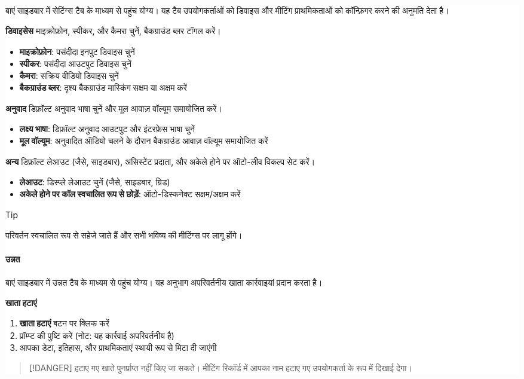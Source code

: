 बाएं साइडबार में सेटिंग्स टैब के माध्यम से पहुंच योग्य। यह टैब उपयोगकर्ताओं को डिवाइस और मीटिंग प्राथमिकताओं को कॉन्फ़िगर करने की अनुमति देता है।

**डिवाइसेस**
माइक्रोफ़ोन, स्पीकर, और कैमरा चुनें, बैकग्राउंड ब्लर टॉगल करें।

- **माइक्रोफ़ोन**: पसंदीदा इनपुट डिवाइस चुनें
- **स्पीकर**: पसंदीदा आउटपुट डिवाइस चुनें
- **कैमरा**: सक्रिय वीडियो डिवाइस चुनें
- **बैकग्राउंड ब्लर**: दृश्य बैकग्राउंड मास्किंग सक्षम या अक्षम करें

**अनुवाद**
डिफ़ॉल्ट अनुवाद भाषा चुनें और मूल आवाज़ वॉल्यूम समायोजित करें।

- **लक्ष्य भाषा**: डिफ़ॉल्ट अनुवाद आउटपुट और इंटरफ़ेस भाषा चुनें
- **मूल वॉल्यूम**: अनुवादित ऑडियो चलने के दौरान बैकग्राउंड आवाज़ वॉल्यूम समायोजित करें

**अन्य**
डिफ़ॉल्ट लेआउट (जैसे, साइडबार), असिस्टेंट प्रदाता, और अकेले होने पर ऑटो-लीव विकल्प सेट करें।

- **लेआउट**: डिस्प्ले लेआउट चुनें (जैसे, साइडबार, ग्रिड)
- **अकेले होने पर कॉल स्वचालित रूप से छोड़ें**: ऑटो-डिस्कनेक्ट सक्षम/अक्षम करें

> [!TIP]
> परिवर्तन स्वचालित रूप से सहेजे जाते हैं और सभी भविष्य की मीटिंग्स पर लागू होंगे।

#### उन्नत

बाएं साइडबार में उन्नत टैब के माध्यम से पहुंच योग्य। यह अनुभाग अपरिवर्तनीय खाता कार्रवाइयां प्रदान करता है।

**खाता हटाएं**

1. **खाता हटाएं** बटन पर क्लिक करें
2. प्रॉम्प्ट की पुष्टि करें (नोट: यह कार्रवाई अपरिवर्तनीय है)
3. आपका डेटा, इतिहास, और प्राथमिकताएं स्थायी रूप से मिटा दी जाएंगी

> [!DANGER]
> हटाए गए खाते पुनर्प्राप्त नहीं किए जा सकते। मीटिंग रिकॉर्ड में आपका नाम हटाए गए उपयोगकर्ता के रूप में दिखाई देगा।